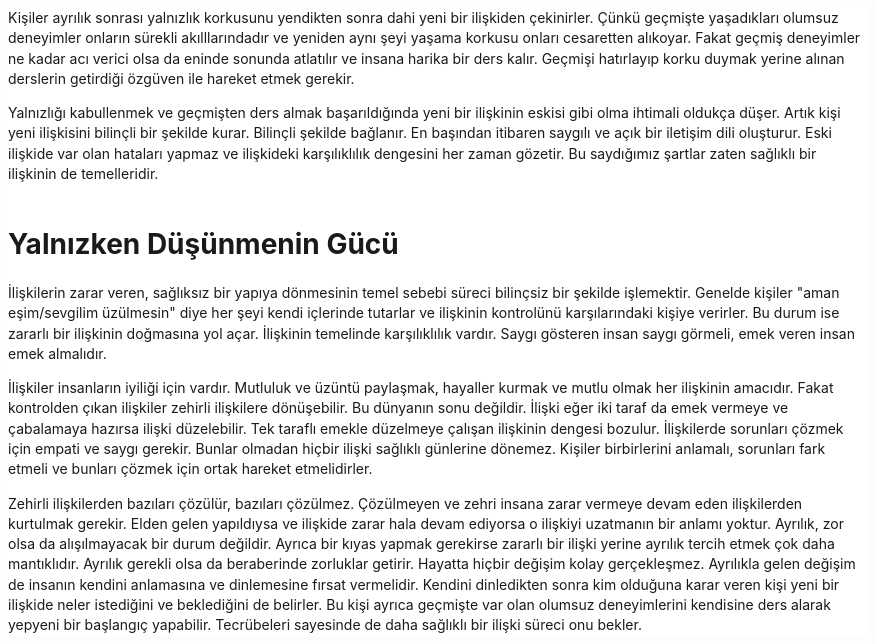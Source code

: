 Kişiler ayrılık sonrası yalnızlık korkusunu yendikten sonra dahi yeni bir ilişkiden çekinirler.
Çünkü geçmişte yaşadıkları olumsuz deneyimler onların sürekli akılllarındadır ve yeniden aynı şeyi yaşama korkusu onları cesaretten alıkoyar.
Fakat geçmiş deneyimler ne kadar acı verici olsa da eninde sonunda atlatılır ve insana harika bir ders kalır.
Geçmişi hatırlayıp korku duymak yerine alınan derslerin getirdiği özgüven ile hareket etmek gerekir.

Yalnızlığı kabullenmek ve geçmişten ders almak başarıldığında yeni bir ilişkinin eskisi gibi olma ihtimali oldukça düşer.
Artık kişi yeni ilişkisini bilinçli bir şekilde kurar.
Bilinçli şekilde bağlanır.
En başından itibaren saygılı ve açık bir iletişim dili oluşturur.
Eski ilişkide var olan hataları yapmaz ve ilişkideki karşılıklılık dengesini her zaman gözetir.
Bu saydığımız şartlar zaten sağlıklı bir ilişkinin de temelleridir.

# Yalnızken Düşünmenin Gücü
İlişkilerin zarar veren, sağlıksız bir yapıya dönmesinin temel sebebi süreci bilinçsiz bir şekilde işlemektir.
Genelde kişiler "aman eşim/sevgilim üzülmesin" diye her şeyi kendi içlerinde tutarlar ve ilişkinin kontrolünü karşılarındaki kişiye verirler.
Bu durum ise zararlı bir ilişkinin doğmasına yol açar.
İlişkinin temelinde karşılıklılık vardır.
Saygı gösteren insan saygı görmeli, emek veren insan emek almalıdır.

İlişkiler insanların iyiliği için vardır.
Mutluluk ve üzüntü paylaşmak, hayaller kurmak ve mutlu olmak her ilişkinin amacıdır.
Fakat kontrolden çıkan ilişkiler zehirli ilişkilere dönüşebilir.
Bu dünyanın sonu değildir.
İlişki eğer iki taraf da emek vermeye ve çabalamaya hazırsa ilişki düzelebilir.
Tek taraflı emekle düzelmeye çalışan ilişkinin dengesi bozulur.
İlişkilerde sorunları çözmek için empati ve saygı gerekir.
Bunlar olmadan hiçbir ilişki sağlıklı günlerine dönemez.
Kişiler birbirlerini anlamalı, sorunları fark etmeli ve bunları çözmek için ortak hareket etmelidirler.

Zehirli ilişkilerden bazıları çözülür, bazıları çözülmez.
Çözülmeyen ve zehri insana zarar vermeye devam eden ilişkilerden kurtulmak gerekir.
Elden gelen yapıldıysa ve ilişkide zarar hala devam ediyorsa o ilişkiyi uzatmanın bir anlamı yoktur.
Ayrılık, zor olsa da alışılmayacak bir durum değildir.
Ayrıca bir kıyas yapmak gerekirse zararlı bir ilişki yerine ayrılık tercih etmek çok daha mantıklıdır.
Ayrılık gerekli olsa da beraberinde zorluklar getirir.
Hayatta hiçbir değişim kolay gerçekleşmez.
Ayrılıkla gelen değişim de insanın kendini anlamasına ve dinlemesine fırsat vermelidir.
Kendini dinledikten sonra kim olduğuna karar veren kişi yeni bir ilişkide neler istediğini ve beklediğini de belirler.
Bu kişi ayrıca geçmişte var olan olumsuz deneyimlerini kendisine ders alarak yepyeni bir başlangıç yapabilir.
Tecrübeleri sayesinde de daha sağlıklı bir ilişki süreci onu bekler.
